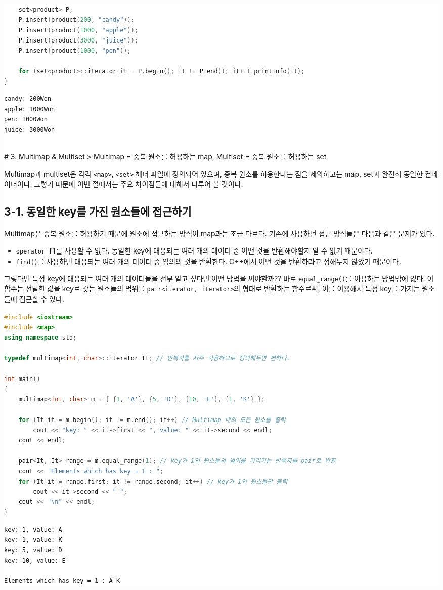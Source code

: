 ```cpp
    set<product> P;
    P.insert(product(200, "candy"));
    P.insert(product(1000, "apple"));
    P.insert(product(3000, "juice"));
    P.insert(product(1000, "pen"));
    
    for (set<product>::iterator it = P.begin(); it != P.end(); it++) printInfo(it);
}
```
```
candy: 200Won
apple: 1000Won
pen: 1000Won
juice: 3000Won
```


<br/>
# 3. Multimap & Multiset
> Multimap = 중복 원소를 허용하는 map, Multiset = 중복 원소를 허용하는 set

Multimap과 multiset은 각각 `<map>`, `<set>` 헤더 파일에 정의되어 있으며, 중복 원소를 허용한다는 점을 제외하고는 map, set과 완전히 동일한 컨테이너이다. 그렇기 때문에 이번 절에서는 주요 차이점들에 대해서 다루어 볼 것이다.

## 3-1. 동일한 key를 가진 원소들에 접근하기
Multimap은 중복 원소를 허용하기 때문에 원소에 접근하는 방식이 map과는 조금 다르다. 기존에 사용하던 접근 방식들은 다음과 같은 문제가 있다.

- `operator []`를 사용할 수 없다. 동일한 key에 대응되는 여러 개의 데이터 중 어떤 것을 반환해야할지 알 수 없기 때문이다. 
- `find()`를 사용하면 대응되는 여러 개의 데이터 중 임의의 것을 반환한다. C++에서 어떤 것을 반환하라고 정해두지 않았기 때문이다.

그렇다면 특정 key에 대응되는 여러 개의 데이터들을 전부 알고 싶다면 어떤 방법을 써야할까?? 바로 `equal_range()`를 이용하는 방법밖에 없다. 이 함수는 전달한 값을 key로 갖는 원소들의 범위를 `pair<iterator, iterator>`의 형태로 반환하는 함수로써, 이를 이용해서 특정 key를 가지는 원소들에 접근할 수 있다.
```cpp
#include <iostream>
#include <map>
using namespace std;

typedef multimap<int, char>::iterator It; // 반복자를 자주 사용하므로 정의해두면 편하다.

int main()
{
    multimap<int, char> m = { {1, 'A'}, {5, 'D'}, {10, 'E'}, {1, 'K'} };
    
    for (It it = m.begin(); it != m.end(); it++) // Multimap 내의 모든 원소를 출력
        cout << "key: " << it->first << ", value: " << it->second << endl;
    cout << endl;
    
    pair<It, It> range = m.equal_range(1); // key가 1인 원소들의 범위를 가리키는 반복자를 pair로 반환
    cout << "Elements which has key = 1 : ";
    for (It it = range.first; it != range.second; it++) // key가 1인 원소들만 출력
        cout << it->second << " ";
    cout << "\n" << endl;
}
```
```
key: 1, value: A
key: 1, value: K
key: 5, value: D
key: 10, value: E

Elements which has key = 1 : A K
```
